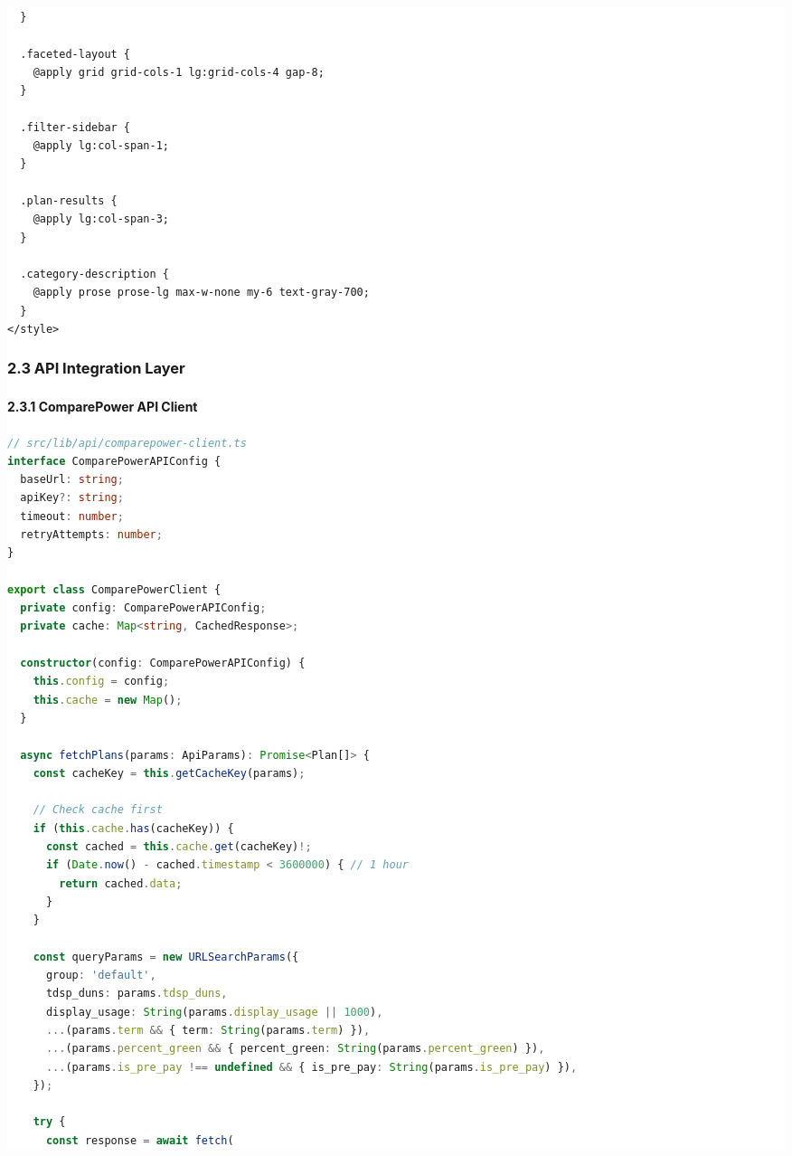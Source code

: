 ```astro
  }
  
  .faceted-layout {
    @apply grid grid-cols-1 lg:grid-cols-4 gap-8;
  }
  
  .filter-sidebar {
    @apply lg:col-span-1;
  }
  
  .plan-results {
    @apply lg:col-span-3;
  }
  
  .category-description {
    @apply prose prose-lg max-w-none my-6 text-gray-700;
  }
</style>
```

### 2.3 API Integration Layer

#### 2.3.1 ComparePower API Client
```typescript
// src/lib/api/comparepower-client.ts
interface ComparePowerAPIConfig {
  baseUrl: string;
  apiKey?: string;
  timeout: number;
  retryAttempts: number;
}

export class ComparePowerClient {
  private config: ComparePowerAPIConfig;
  private cache: Map<string, CachedResponse>;

  constructor(config: ComparePowerAPIConfig) {
    this.config = config;
    this.cache = new Map();
  }

  async fetchPlans(params: ApiParams): Promise<Plan[]> {
    const cacheKey = this.getCacheKey(params);
    
    // Check cache first
    if (this.cache.has(cacheKey)) {
      const cached = this.cache.get(cacheKey)!;
      if (Date.now() - cached.timestamp < 3600000) { // 1 hour
        return cached.data;
      }
    }

    const queryParams = new URLSearchParams({
      group: 'default',
      tdsp_duns: params.tdsp_duns,
      display_usage: String(params.display_usage || 1000),
      ...(params.term && { term: String(params.term) }),
      ...(params.percent_green && { percent_green: String(params.percent_green) }),
      ...(params.is_pre_pay !== undefined && { is_pre_pay: String(params.is_pre_pay) }),
    });

    try {
      const response = await fetch(
```